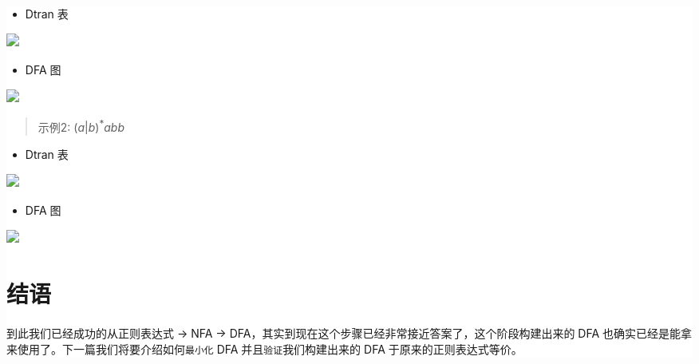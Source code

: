 - Dtran 表

![](https://picures.oss-cn-beijing.aliyuncs.com/img/subset_construction_Dtran_a5.png)

- DFA 图

![](https://picures.oss-cn-beijing.aliyuncs.com/img/subset_construction_dfa_1.png)

> 示例2: $(a|b)^{*}abb$

- Dtran 表

![](https://picures.oss-cn-beijing.aliyuncs.com/img/subset_construction_Dtran_b6.png)

- DFA 图

![](https://picures.oss-cn-beijing.aliyuncs.com/img/subset_construction_dfa_2.png)

# 结语

到此我们已经成功的从正则表达式 -> NFA -> DFA，其实到现在这个步骤已经非常接近答案了，这个阶段构建出来的 DFA 也确实已经是能拿来使用了。下一篇我们将要介绍如何`最小化` DFA 并且`验证`我们构建出来的 DFA 于原来的正则表达式等价。
